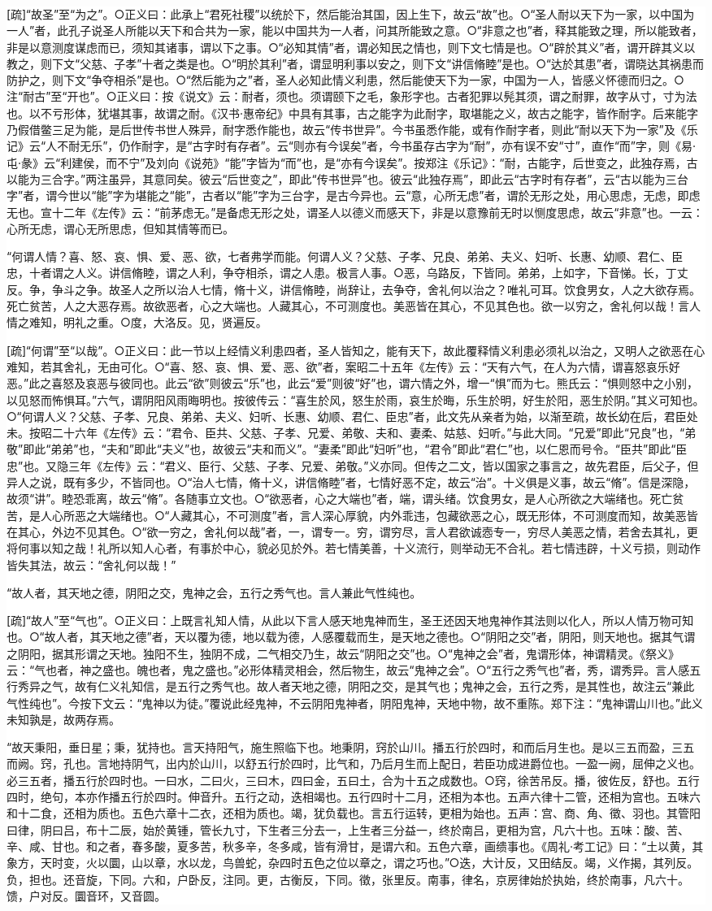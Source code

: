 [疏]“故圣”至“为之”。<span class="q">○</span>正义曰：此承上“君死社稷”以统於下，然后能治其国，因上生下，故云“故”也。<span class="q">○</span>“圣人耐以天下为一家，以中国为一人”者，此孔子说圣人所能以天下和合共为一家，能以中国共为一人者，问其所能致之意。<span class="q">○</span>“非意之也”者，释其能致之理，所以能致者，非是以意测度谋虑而已，须知其诸事，谓以下之事。<span class="q">○</span>“必知其情”者，谓必知民之情也，则下文七情是也。<span class="q">○</span>“辟於其义”者，谓开辟其义以教之，则下文“父慈、子孝”十者之类是也。<span class="q">○</span>“明於其利”者，谓显明利事以安之，则下文“讲信脩睦”是也。<span class="q">○</span>“达於其患”者，谓晓达其祸患而防护之，则下文“争夺相杀”是也。<span class="q">○</span>“然后能为之”者，圣人必知此情义利患，然后能使天下为一家，中国为一人，皆感义怀德而归之。<span class="q">○</span>注“耐古”至“开也”。<span class="q">○</span>正义曰：按《说文》云：耐者，须也。须谓颐下之毛，象形字也。古者犯罪以髡其须，谓之耐罪，故字从寸，寸为法也。以不亏形体，犹堪其事，故谓之耐。《汉书·惠帝纪》中具有其事，古之能字为此耐字，取堪能之义，故古之能字，皆作耐字。后来能字乃假借鳖三足为能，是后世传书世人殊异，耐字悉作能也，故云“传书世异”。今书虽悉作能，或有作耐字者，则此“耐以天下为一家”及《乐记》云“人不耐无乐”，仍作耐字，是“古字时有存者”。云“则亦有今误矣”者，今书虽存古字为“耐”，亦有误不安“寸”，直作“而”字，则《易·屯·彖》云“利建侯，而不宁”及刘向《说苑》“能”字皆为“而”也，是“亦有今误矣”。按郑注《乐记》：“耐，古能字，后世变之，此独存焉，古以能为三合字。”两注虽异，其意同矣。彼云“后世变之”，即此“传书世异”也。彼云“此独存焉”，即此云“古字时有存者”，云“古以能为三台字”者，谓今世以“能”字为堪能之“能”，古者以“能”字为三台字，是古今异也。云“意，心所无虑”者，谓於无形之处，用心思虑，无虑，即虑无也。宣十二年《左传》云：“前茅虑无。”是备虑无形之处，谓圣人以德义而感天下，非是以意豫前无时以恻度思虑，故云“非意”也。一云：心所无虑，谓心无所思虑，但知其情等而已。



“何谓人情？喜、怒、哀、惧、爱、恶、欲，七者弗学而能。何谓人义？父慈、子孝、兄良、弟弟、夫义、妇听、长惠、幼顺、君仁、臣忠，十者谓之人义。讲信脩睦，谓之人利，争夺相杀，谓之人患。<span class="q">极言人事。<span class="q">○</span>恶，乌路反，下皆同。弟弟，上如字，下音悌。长，丁丈反。争，争斗之争。</span>故圣人之所以治人七情，脩十义，讲信脩睦，尚辞让，去争夺，舍礼何以治之？<span class="q">唯礼可耳。</span>饮食男女，人之大欲存焉。死亡贫苦，人之大恶存焉。故欲恶者，心之大端也。人藏其心，不可测度也。美恶皆在其心，不见其色也。欲一以穷之，舍礼何以哉！<span class="q">言人情之难知，明礼之重。<span class="q">○</span>度，大洛反。见，贤遍反。</span>

[疏]“何谓”至“以哉”。<span class="q">○</span>正义曰：此一节以上经情义利患四者，圣人皆知之，能有天下，故此覆释情义利患必须礼以治之，又明人之欲恶在心难知，若其舍礼，无由可化。<span class="q">○</span>“喜、怒、哀、惧、爱、恶、欲”者，案昭二十五年《左传》云：“天有六气，在人为六情，谓喜怒哀乐好恶。”此之喜怒及哀恶与彼同也。此云“欲”则彼云“乐”也，此云“爱”则彼“好”也，谓六情之外，增一“惧”而为七。熊氏云：“惧则怒中之小别，以见怒而怖惧耳。”六气，谓阴阳风雨晦明也。按彼传云：“喜生於风，怒生於雨，哀生於晦，乐生於明，好生於阳，恶生於阴。”其义可知也。<span class="q">○</span>“何谓人义？父慈、子孝、兄良、弟弟、夫义、妇听、长惠、幼顺、君仁、臣忠”者，此文先从亲者为始，以渐至疏，故长幼在后，君臣处未。按昭二十六年《左传》云：“君令、臣共、父慈、子孝、兄爱、弟敬、夫和、妻柔、姑慈、妇听。”与此大同。“兄爱”即此“兄良”也，“弟敬”即此“弟弟”也，“夫和”即此“夫义”也，故彼云“夫和而义”。“妻柔”即此“妇听”也，“君令”即此“君仁”也，以仁恩而号令。“臣共”即此“臣忠”也。又隐三年《左传》云：“君义、臣行、父慈、子孝、兄爱、弟敬。”义亦同。但传之二文，皆以国家之事言之，故先君臣，后父子，但异人之说，既有多少，不皆同也。<span class="q">○</span>“治人七情，脩十义，讲信脩睦”者，七情好恶不定，故云“治”。十义俱是义事，故云“脩”。信是深隐，故须“讲”。睦恐乖离，故云“脩”。各随事立文也。<span class="q">○</span>“欲恶者，心之大端也”者，端，谓头绪。饮食男女，是人心所欲之大端绪也。死亡贫苦，是人心所恶之大端绪也。<span class="q">○</span>“人藏其心，不可测度”者，言人深心厚貌，内外乖违，包藏欲恶之心，既无形体，不可测度而知，故美恶皆在其心，外边不见其色。<span class="q">○</span>“欲一穷之，舍礼何以哉”者，一，谓专一。穷，谓穷尽，言人君欲诚悫专一，穷尽人美恶之情，若舍去其礼，更将何事以知之哉！礼所以知人心者，有事於中心，貌必见於外。若七情美善，十义流行，则举动无不合礼。若七情违辟，十义亏损，则动作皆失其法，故云：“舍礼何以哉！”



“故人者，其天地之德，阴阳之交，鬼神之会，五行之秀气也。<span class="q">言人兼此气性纯也。</span>

[疏]“故人”至“气也”。<span class="q">○</span>正义曰：上既言礼知人情，从此以下言人感天地鬼神而生，圣王还因天地鬼神作其法则以化人，所以人情万物可知也。<span class="q">○</span>“故人者，其天地之德”者，天以覆为德，地以载为德，人感覆载而生，是天地之德也。<span class="q">○</span>“阴阳之交”者，阴阳，则天地也。据其气谓之阴阳，据其形谓之天地。独阳不生，独阴不成，二气相交乃生，故云“阴阳之交”也。<span class="q">○</span>“鬼神之会”者，鬼谓形体，神谓精灵。《祭义》云：“气也者，神之盛也。魄也者，鬼之盛也。”必形体精灵相会，然后物生，故云“鬼神之会”。<span class="q">○</span>“五行之秀气也”者，秀，谓秀异。言人感五行秀异之气，故有仁义礼知信，是五行之秀气也。故人者天地之德，阴阳之交，是其气也；鬼神之会，五行之秀，是其性也，故注云“兼此气性纯也”。今按下文云：“鬼神以为徒。”覆说此经鬼神，不云阴阳鬼神者，阴阳鬼神，天地中物，故不重陈。郑下注：“鬼神谓山川也。”此义未知孰是，故两存焉。



“故天秉阳，垂日星；<span class="q">秉，犹持也。言天持阳气，施生照临下也。</span>地秉阴，窍於山川。播五行於四时，和而后月生也。是以三五而盈，三五而阙。<span class="q">窍，孔也。言地持阴气，出内於山川，以舒五行於四时，比气和，乃后月生而上配日，若臣功成进爵位也。一盈一阙，屈伸之义也。必三五者，播五行於四时也。一曰水，二曰火，三曰木，四曰金，五曰土，合为十五之成数也。<span class="q">○</span>窍，徐苦吊反。播，彼佐反，舒也。五行四时，绝句，本亦作播五行於四时。伸音升。</span>五行之动，迭相竭也。五行四时十二月，还相为本也。五声六律十二管，还相为宫也。五味六和十二食，还相为质也。五色六章十二衣，还相为质也。<span class="q">竭，犹负载也。言五行运转，更相为始也。五声：宫、商、角、徵、羽也。其管阳曰律，阴曰吕，布十二辰，始於黄锺，管长九寸，下生者三分去一，上生者三分益一，终於南吕，更相为宫，凡六十也。五味：酸、苦、辛、咸、甘也。和之者，春多酸，夏多苦，秋多辛，冬多咸，皆有滑甘，是谓六和。五色六章，画缋事也。《周礼·考工记》曰：“土以黄，其象方，天时变，火以圜，山以章，水以龙，鸟兽蛇，杂四时五色之位以章之，谓之巧也。”<span class="q">○</span>迭，大计反，又田结反。竭，义作揭，其列反。负，担也。还音旋，下同。六和，户卧反，注同。更，古衡反，下同。徵，张里反。南事，律名，京房律始於执始，终於南事，凡六十。馈，户对反。圜音环，又音圆。</span>
